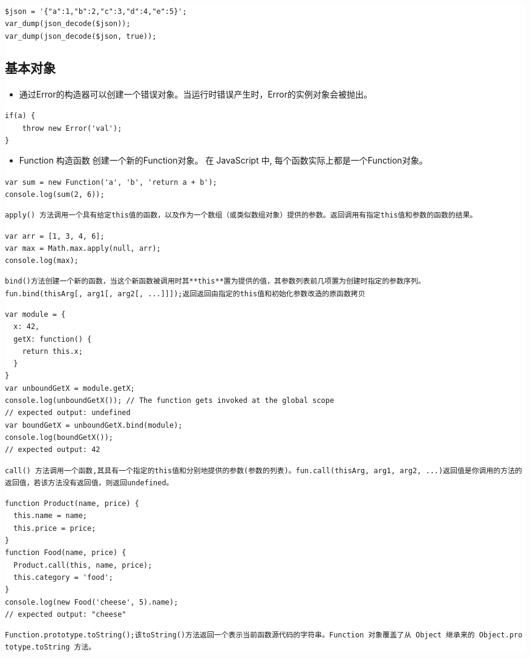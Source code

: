 ```
$json = '{"a":1,"b":2,"c":3,"d":4,"e":5}';
var_dump(json_decode($json));
var_dump(json_decode($json, true));
```
## 基本对象
+ 通过Error的构造器可以创建一个错误对象。当运行时错误产生时，Error的实例对象会被抛出。
```
if(a) {
    throw new Error('val');
}
```
+ Function 构造函数 创建一个新的Function对象。 在 JavaScript 中, 每个函数实际上都是一个Function对象。
```
var sum = new Function('a', 'b', 'return a + b');
console.log(sum(2, 6));
```
    apply() 方法调用一个具有给定this值的函数，以及作为一个数组（或类似数组对象）提供的参数。返回调用有指定this值和参数的函数的结果。
```
var arr = [1, 3, 4, 6];
var max = Math.max.apply(null, arr);
console.log(max);
```
    bind()方法创建一个新的函数，当这个新函数被调用时其**this**置为提供的值，其参数列表前几项置为创建时指定的参数序列。
    fun.bind(thisArg[, arg1[, arg2[, ...]]]);返回返回由指定的this值和初始化参数改造的原函数拷贝
```
var module = {
  x: 42,
  getX: function() {
    return this.x;
  }
}
var unboundGetX = module.getX;
console.log(unboundGetX()); // The function gets invoked at the global scope
// expected output: undefined
var boundGetX = unboundGetX.bind(module);
console.log(boundGetX());
// expected output: 42
```
    call() 方法调用一个函数,其具有一个指定的this值和分别地提供的参数(参数的列表)。fun.call(thisArg, arg1, arg2, ...)返回值是你调用的方法的返回值，若该方法没有返回值，则返回undefined。
```
function Product(name, price) {
  this.name = name;
  this.price = price;
}
function Food(name, price) {
  Product.call(this, name, price);
  this.category = 'food';
}
console.log(new Food('cheese', 5).name);
// expected output: "cheese"
```
    Function.prototype.toString();该toString()方法返回一个表示当前函数源代码的字符串。Function 对象覆盖了从 Object 继承来的 Object.prototype.toString 方法。
    